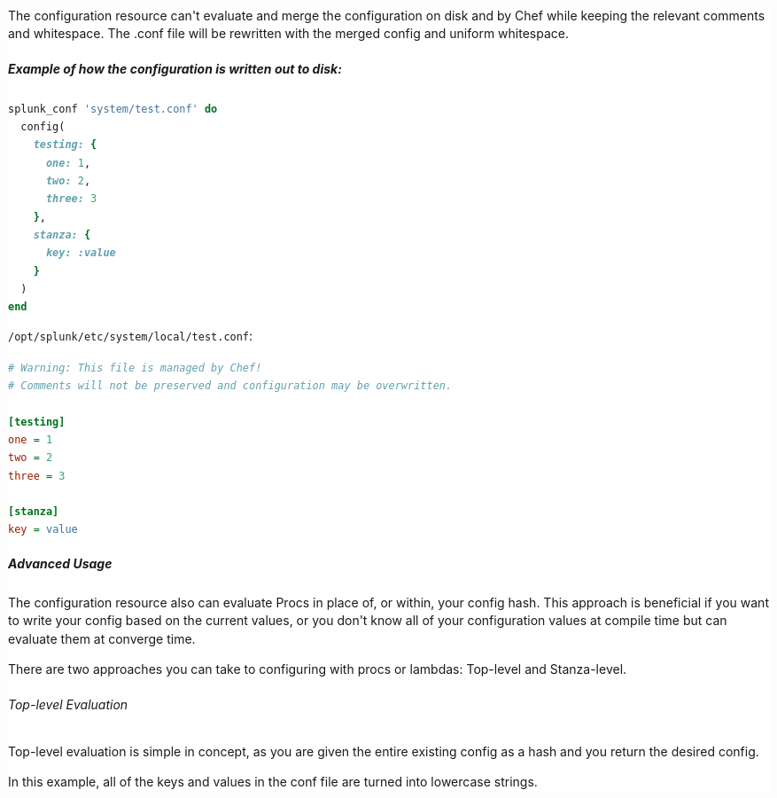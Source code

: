 The configuration resource can't evaluate and merge the configuration on disk and by Chef while keeping the
relevant comments and whitespace. The .conf file will be rewritten with the merged config and uniform whitespace.

##### **Example of how the configuration is written out to disk:**

```Ruby
splunk_conf 'system/test.conf' do
  config(
    testing: {
      one: 1,
      two: 2,
      three: 3
    },
    stanza: {
      key: :value
    }
  )
end
```

`/opt/splunk/etc/system/local/test.conf`:

```INI
# Warning: This file is managed by Chef!
# Comments will not be preserved and configuration may be overwritten.

[testing]
one = 1
two = 2
three = 3

[stanza]
key = value
```

##### Advanced Usage

The configuration resource also can evaluate Procs in place of, or within, your config hash.
This approach is beneficial if you want to write your config based on the current values, or
you don't know all of your configuration values at compile time but can evaluate them at
converge time.

There are two approaches you can take to configuring with procs or lambdas: Top-level and Stanza-level.

###### Top-level Evaluation

Top-level evaluation is simple in concept, as you are given the entire existing config as a hash and you
return the desired config.

In this example, all of the keys and values in the conf file are turned into lowercase strings.
